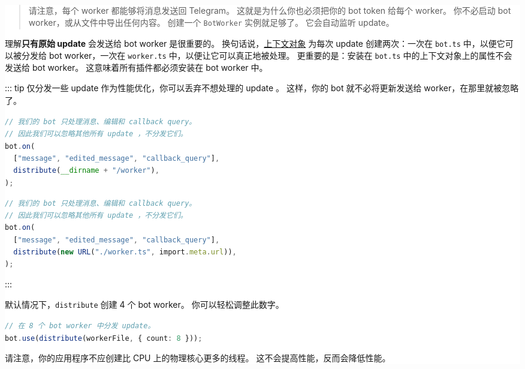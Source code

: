 </CodeGroupItem>
</CodeGroup>

> 请注意，每个 worker 都能够将消息发送回 Telegram。
> 这就是为什么你也必须把你的 bot token 给每个 worker。
> 你不必启动 bot worker，或从文件中导出任何内容。
> 创建一个 `BotWorker` 实例就足够了。
> 它会自动监听 update。

理解**只有原始 update** 会发送给 bot worker 是很重要的。
换句话说，[上下文对象](../guide/context.md) 为每次 update 创建两次：一次在 `bot.ts` 中，以便它可以被分发给 bot worker，一次在 `worker.ts` 中，以便让它可以真正地被处理。
更重要的是：安装在 `bot.ts` 中的上下文对象上的属性不会发送给 bot worker。
这意味着所有插件都必须安装在 bot worker 中。

::: tip 仅分发一些 update
作为性能优化，你可以丢弃不想处理的 update 。
这样，你的 bot 就不必将更新发送给 worker，在那里就被忽略了。

<CodeGroup>
  <CodeGroupItem title="Node.js" active>

```ts
// 我们的 bot 只处理消息、编辑和 callback query。
// 因此我们可以忽略其他所有 update ，不分发它们。
bot.on(
  ["message", "edited_message", "callback_query"],
  distribute(__dirname + "/worker"),
);
```

</CodeGroupItem>
 <CodeGroupItem title="Deno">

```ts
// 我们的 bot 只处理消息、编辑和 callback query。
// 因此我们可以忽略其他所有 update ，不分发它们。
bot.on(
  ["message", "edited_message", "callback_query"],
  distribute(new URL("./worker.ts", import.meta.url)),
);
```

</CodeGroupItem>
</CodeGroup>

:::

默认情况下，`distribute` 创建 4 个 bot worker。
你可以轻松调整此数字。

```ts
// 在 8 个 bot worker 中分发 update。
bot.use(distribute(workerFile, { count: 8 }));
```

请注意，你的应用程序不应创建比 CPU 上的物理核心更多的线程。
这不会提高性能，反而会降低性能。
